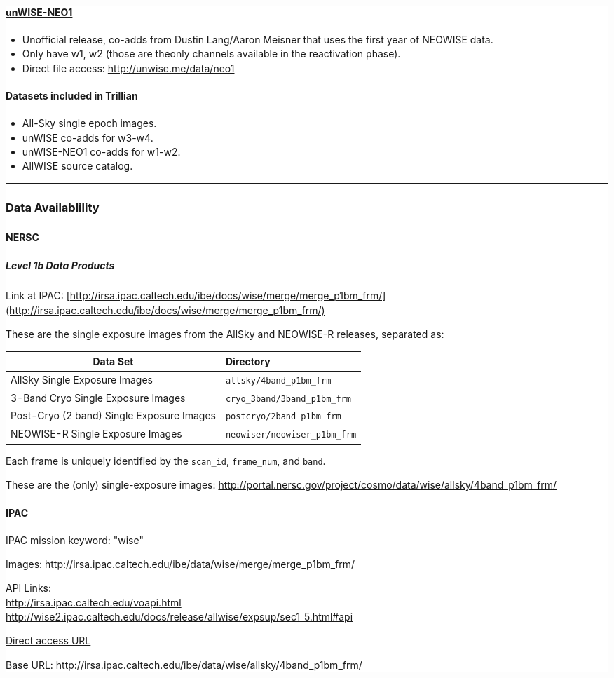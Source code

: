 #### [unWISE-NEO1](http://unwise.me/data/neo1/000)

* Unofficial release, co-adds from Dustin Lang/Aaron Meisner that uses the first year of NEOWISE data.
* Only have w1, w2 (those are theonly channels available in the reactivation phase).
* Direct file access: <http://unwise.me/data/neo1>



#### Datasets included in Trillian

* All-Sky single epoch images.
* unWISE co-adds for w3-w4.
* unWISE-NEO1 co-adds for w1-w2.
* AllWISE source catalog.

---

### Data Availablility

#### NERSC

##### Level 1b Data Products

Link at IPAC: [http://irsa.ipac.caltech.edu/ibe/docs/wise/merge/merge_p1bm_frm/](http://irsa.ipac.caltech.edu/ibe/docs/wise/merge/merge_p1bm_frm/)

These are the single exposure images from the AllSky and NEOWISE-R releases, separated as:

| Data Set                                 | Directory                    |
| ---------------------------------------- | :--------------------------- |
| AllSky Single Exposure Images            | `allsky/4band_p1bm_frm`      |
| 3-Band Cryo Single Exposure Images       | `cryo_3band/3band_p1bm_frm`  |
| Post-Cryo (2 band) Single Exposure Images | `postcryo/2band_p1bm_frm`    |
| NEOWISE-R Single Exposure Images         | `neowiser/neowiser_p1bm_frm` |

Each frame is uniquely identified by the `scan_id`, `frame_num`, and `band`.

These are the (only) single-exposure images:
<http://portal.nersc.gov/project/cosmo/data/wise/allsky/4band_p1bm_frm/>

#### IPAC

IPAC mission keyword: "wise"

Images:
<http://irsa.ipac.caltech.edu/ibe/data/wise/merge/merge_p1bm_frm/>

API Links:  
<http://irsa.ipac.caltech.edu/voapi.html>  
<http://wise2.ipac.caltech.edu/docs/release/allwise/expsup/sec1_5.html#api>  

<u>Direct access URL</u>

Base URL: http://irsa.ipac.caltech.edu/ibe/data/wise/allsky/4band_p1bm_frm/
